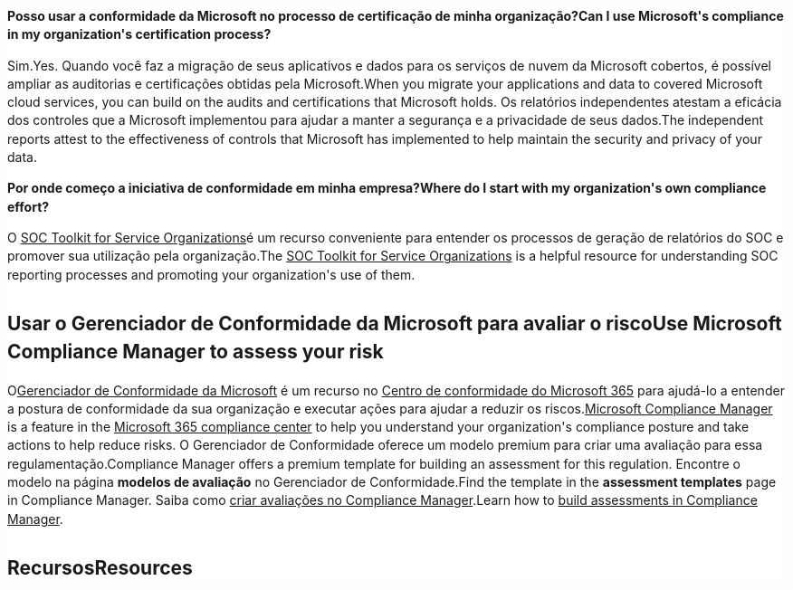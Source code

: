 <span data-ttu-id="a2a5e-179">**Posso usar a conformidade da Microsoft no processo de certificação de minha organização?**</span><span class="sxs-lookup"><span data-stu-id="a2a5e-179">**Can I use Microsoft's compliance in my organization's certification process?**</span></span>

<span data-ttu-id="a2a5e-180">Sim.</span><span class="sxs-lookup"><span data-stu-id="a2a5e-180">Yes.</span></span> <span data-ttu-id="a2a5e-181">Quando você faz a migração de seus aplicativos e dados para os serviços de nuvem da Microsoft cobertos, é possível ampliar as auditorias e certificações obtidas pela Microsoft.</span><span class="sxs-lookup"><span data-stu-id="a2a5e-181">When you migrate your applications and data to covered Microsoft cloud services, you can build on the audits and certifications that Microsoft holds.</span></span> <span data-ttu-id="a2a5e-182">Os relatórios independentes atestam a eficácia dos controles que a Microsoft implementou para ajudar a manter a segurança e a privacidade de seus dados.</span><span class="sxs-lookup"><span data-stu-id="a2a5e-182">The independent reports attest to the effectiveness of controls that Microsoft has implemented to help maintain the security and privacy of your data.</span></span>

<span data-ttu-id="a2a5e-183">**Por onde começo a iniciativa de conformidade em minha empresa?**</span><span class="sxs-lookup"><span data-stu-id="a2a5e-183">**Where do I start with my organization's own compliance effort?**</span></span>

<span data-ttu-id="a2a5e-184">O [SOC Toolkit for Service Organizations](https://aka.ms/soc-toolkit)é um recurso conveniente para entender os processos de geração de relatórios do SOC e promover sua utilização pela organização.</span><span class="sxs-lookup"><span data-stu-id="a2a5e-184">The [SOC Toolkit for Service Organizations](https://aka.ms/soc-toolkit) is a helpful resource for understanding SOC reporting processes and promoting your organization's use of them.</span></span>

## <a name="use-microsoft-compliance-manager-to-assess-your-risk"></a><span data-ttu-id="a2a5e-185">Usar o Gerenciador de Conformidade da Microsoft para avaliar o risco</span><span class="sxs-lookup"><span data-stu-id="a2a5e-185">Use Microsoft Compliance Manager to assess your risk</span></span>

<span data-ttu-id="a2a5e-186">O[Gerenciador de Conformidade da Microsoft](/microsoft-365/compliance/compliance-manager) é um recurso no [Centro de conformidade do Microsoft 365](/microsoft-365/compliance/microsoft-365-compliance-center) para ajudá-lo a entender a postura de conformidade da sua organização e executar ações para ajudar a reduzir os riscos.</span><span class="sxs-lookup"><span data-stu-id="a2a5e-186">[Microsoft Compliance Manager](/microsoft-365/compliance/compliance-manager) is a feature in the [Microsoft 365 compliance center](/microsoft-365/compliance/microsoft-365-compliance-center) to help you understand your organization's compliance posture and take actions to help reduce risks.</span></span> <span data-ttu-id="a2a5e-187">O Gerenciador de Conformidade oferece um modelo premium para criar uma avaliação para essa regulamentação.</span><span class="sxs-lookup"><span data-stu-id="a2a5e-187">Compliance Manager offers a premium template for building an assessment for this regulation.</span></span> <span data-ttu-id="a2a5e-188">Encontre o modelo na página **modelos de avaliação** no Gerenciador de Conformidade.</span><span class="sxs-lookup"><span data-stu-id="a2a5e-188">Find the template in the **assessment templates** page in Compliance Manager.</span></span> <span data-ttu-id="a2a5e-189">Saiba como [criar avaliações no Compliance Manager](/microsoft-365/compliance/compliance-manager-assessments).</span><span class="sxs-lookup"><span data-stu-id="a2a5e-189">Learn how to [build assessments in Compliance Manager](/microsoft-365/compliance/compliance-manager-assessments).</span></span>

## <a name="resources"></a><span data-ttu-id="a2a5e-190">Recursos</span><span class="sxs-lookup"><span data-stu-id="a2a5e-190">Resources</span></span>
